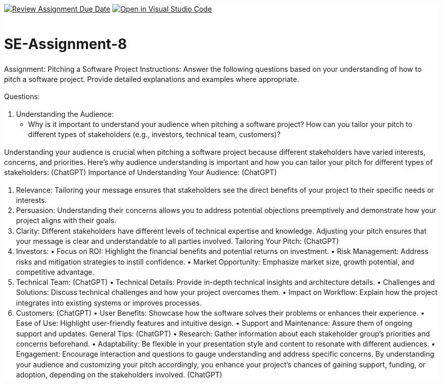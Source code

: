 [![Review Assignment Due Date](https://classroom.github.com/assets/deadline-readme-button-22041afd0340ce965d47ae6ef1cefeee28c7c493a6346c4f15d667ab976d596c.svg)](https://classroom.github.com/a/4bgukiqw)
[![Open in Visual Studio Code](https://classroom.github.com/assets/open-in-vscode-2e0aaae1b6195c2367325f4f02e2d04e9abb55f0b24a779b69b11b9e10269abc.svg)](https://classroom.github.com/online_ide?assignment_repo_id=15372813&assignment_repo_type=AssignmentRepo)
# SE-Assignment-8
 Assignment: Pitching a Software Project
 Instructions:
Answer the following questions based on your understanding of how to pitch a software project. Provide detailed explanations and examples where appropriate.

 Questions:

1. Understanding the Audience:
   - Why is it important to understand your audience when pitching a software project? How can you tailor your pitch to different types of stakeholders (e.g., investors, technical team, customers)?

 Understanding your audience is crucial when pitching a software project because different stakeholders have varied interests, concerns, and priorities. Here’s why audience understanding is important and how you can tailor your pitch for different types of stakeholders: (ChatGPT)
Importance of Understanding Your Audience: (ChatGPT)
1.	Relevance: Tailoring your message ensures that stakeholders see the direct benefits of your project to their specific needs or interests.
2.	Persuasion: Understanding their concerns allows you to address potential objections preemptively and demonstrate how your project aligns with their goals.
3.	Clarity: Different stakeholders have different levels of technical expertise and knowledge. Adjusting your pitch ensures that your message is clear and understandable to all parties involved.
Tailoring Your Pitch: (ChatGPT)
1.	Investors:
•	Focus on ROI: Highlight the financial benefits and potential returns on investment.
•	Risk Management: Address risks and mitigation strategies to instill confidence.
•	Market Opportunity: Emphasize market size, growth potential, and competitive advantage.
2.	Technical Team: (ChatGPT)
•	Technical Details: Provide in-depth technical insights and architecture details.
•	Challenges and Solutions: Discuss technical challenges and how your project overcomes them.
•	Impact on Workflow: Explain how the project integrates into existing systems or improves processes.
3.	Customers: (ChatGPT)
•	User Benefits: Showcase how the software solves their problems or enhances their experience.
•	Ease of Use: Highlight user-friendly features and intuitive design.
•	Support and Maintenance: Assure them of ongoing support and updates.
General Tips: (ChatGPT)
•	Research: Gather information about each stakeholder group’s priorities and concerns beforehand.
•	Adaptability: Be flexible in your presentation style and content to resonate with different audiences.
•	Engagement: Encourage interaction and questions to gauge understanding and address specific concerns.
By understanding your audience and customizing your pitch accordingly, you enhance your project’s chances of gaining support, funding, or adoption, depending on the stakeholders involved. (ChatGPT)
